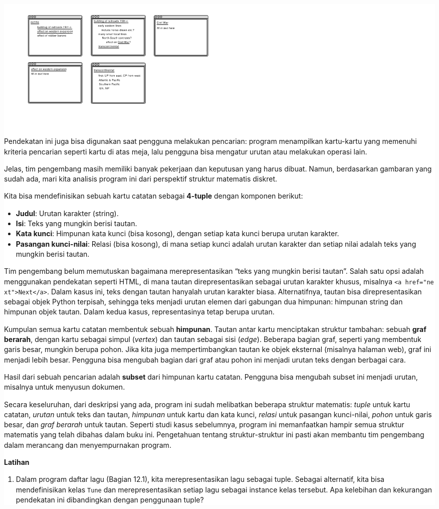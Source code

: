 ![](attachment/Pasted%20image%2020250514103315.png)

Pendekatan ini juga bisa digunakan saat pengguna melakukan pencarian: program menampilkan kartu-kartu yang memenuhi kriteria pencarian seperti kartu di atas meja, lalu pengguna bisa mengatur urutan atau melakukan operasi lain.

Jelas, tim pengembang masih memiliki banyak pekerjaan dan keputusan yang harus dibuat. Namun, berdasarkan gambaran yang sudah ada, mari kita analisis program ini dari perspektif struktur matematis diskret.

Kita bisa mendefinisikan sebuah kartu catatan sebagai **4-tuple** dengan komponen berikut:
- **Judul**: Urutan karakter (string).
- **Isi**: Teks yang mungkin berisi tautan.
- **Kata kunci**: Himpunan kata kunci (bisa kosong), dengan setiap kata kunci berupa urutan karakter.
- **Pasangan kunci-nilai**: Relasi (bisa kosong), di mana setiap kunci adalah urutan karakter dan setiap nilai adalah teks yang mungkin berisi tautan.

Tim pengembang belum memutuskan bagaimana merepresentasikan “teks yang mungkin berisi tautan”. Salah satu opsi adalah menggunakan pendekatan seperti HTML, di mana tautan direpresentasikan sebagai urutan karakter khusus, misalnya `<a href="next">Next</a>`. Dalam kasus ini, teks dengan tautan hanyalah urutan karakter biasa. Alternatifnya, tautan bisa direpresentasikan sebagai objek Python terpisah, sehingga teks menjadi urutan elemen dari gabungan dua himpunan: himpunan string dan himpunan objek tautan. Dalam kedua kasus, representasinya tetap berupa urutan.

Kumpulan semua kartu catatan membentuk sebuah **himpunan**. Tautan antar kartu menciptakan struktur tambahan: sebuah **graf berarah**, dengan kartu sebagai simpul (*vertex*) dan tautan sebagai sisi (*edge*). Beberapa bagian graf, seperti yang membentuk garis besar, mungkin berupa pohon. Jika kita juga mempertimbangkan tautan ke objek eksternal (misalnya halaman web), graf ini menjadi lebih besar. Pengguna bisa mengubah bagian dari graf atau pohon ini menjadi urutan teks dengan berbagai cara.

Hasil dari sebuah pencarian adalah **subset** dari himpunan kartu catatan. Pengguna bisa mengubah subset ini menjadi urutan, misalnya untuk menyusun dokumen.

Secara keseluruhan, dari deskripsi yang ada, program ini sudah melibatkan beberapa struktur matematis: *tuple* untuk kartu catatan, *urutan* untuk teks dan tautan, *himpunan* untuk kartu dan kata kunci, *relasi* untuk pasangan kunci-nilai, *pohon* untuk garis besar, dan *graf berarah* untuk tautan. Seperti studi kasus sebelumnya, program ini memanfaatkan hampir semua struktur matematis yang telah dibahas dalam buku ini. Pengetahuan tentang struktur-struktur ini pasti akan membantu tim pengembang dalam merancang dan menyempurnakan program.

**Latihan**
1. Dalam program daftar lagu (Bagian 12.1), kita merepresentasikan lagu sebagai tuple. Sebagai alternatif, kita bisa mendefinisikan kelas `Tune` dan merepresentasikan setiap lagu sebagai instance kelas tersebut. Apa kelebihan dan kekurangan pendekatan ini dibandingkan dengan penggunaan tuple?

